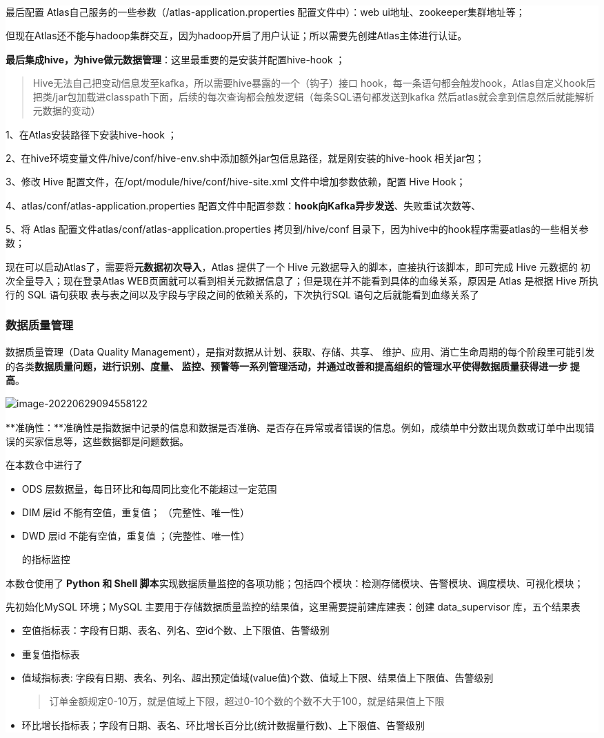  

最后配置 Atlas自己服务的一些参数（/atlas-application.properties 配置文件中）：web ui地址、zookeeper集群地址等；

 

但现在Atlas还不能与hadoop集群交互，因为hadoop开启了用户认证；所以需要先创建Atlas主体进行认证。

**最后集成hive，为hive做元数据管理**：这里最重要的是安装并配置hive-hook ；

> Hive无法自己把变动信息发至kafka，所以需要hive暴露的一个（钩子）接口 hook，每一条语句都会触发hook，Atlas自定义hook后把类/jar包加载进classpath下面，后续的每次查询都会触发逻辑（每条SQL语句都发送到kafka 然后atlas就会拿到信息然后就能解析元数据的变动）

1、在Atlas安装路径下安装hive-hook ；

2、在hive环境变量文件/hive/conf/hive-env.sh中添加额外jar包信息路径，就是刚安装的hive-hook 相关jar包；

3、修改 Hive 配置文件，在/opt/module/hive/conf/hive-site.xml 文件中增加参数依赖，配置 Hive Hook；

4、atlas/conf/atlas-application.properties 配置文件中配置参数：**hook向Kafka异步发送**、失败重试次数等、

5、将 Atlas 配置文件atlas/conf/atlas-application.properties 拷贝到/hive/conf 目录下，因为hive中的hook程序需要atlas的一些相关参数；

现在可以启动Atlas了，需要将**元数据初次导入**，Atlas 提供了一个 Hive 元数据导入的脚本，直接执行该脚本，即可完成 Hive 元数据的 初次全量导入；现在登录Atlas WEB页面就可以看到相关元数据信息了；但是现在并不能看到具体的血缘关系，原因是 Atlas 是根据 Hive 所执行的 SQL 语句获取 表与表之间以及字段与字段之间的依赖关系的，下次执行SQL 语句之后就能看到血缘关系了

 

### 数据质量管理

数据质量管理（Data Quality Management），是指对数据从计划、获取、存储、共享、 维护、应用、消亡生命周期的每个阶段里可能引发的各类**数据质量问题，进行识别、度量、 监控、预警等一系列管理活动，并通过改善和提高组织的管理水平使得数据质量获得进一步 提高**。

![image-20220629094558122](https://typora-tiger.oss-cn-hangzhou.aliyuncs.com/img/image-20220629094558122.png)

**准确性：**准确性是指数据中记录的信息和数据是否准确、是否存在异常或者错误的信息。例如，成绩单中分数出现负数或订单中出现错误的买家信息等，这些数据都是问题数据。

 

在本数仓中进行了

- ODS 层数据量，每日环比和每周同比变化不能超过一定范围

- DIM 层id 不能有空值，重复值；  （完整性、唯一性）

- DWD 层id 不能有空值，重复值 ；（完整性、唯一性）

  的指标监控

本数仓使用了 **Python 和 Shell 脚本**实现数据质量监控的各项功能；包括四个模块：检测存储模块、告警模块、调度模块、可视化模块；

先初始化MySQL 环境；MySQL 主要用于存储数据质量监控的结果值，这里需要提前建库建表：创建 data_supervisor 库，五个结果表

- 空值指标表：字段有日期、表名、列名、空id个数、上下限值、告警级别

- 重复值指标表

- 值域指标表: 字段有日期、表名、列名、超出预定值域(value值)个数、值域上下限、结果值上下限值、告警级别

  > 订单金额规定0-10万，就是值域上下限，超过0-10个数的个数不大于100，就是结果值上下限

- 环比增长指标表；字段有日期、表名、环比增长百分比(统计数据量行数)、上下限值、告警级别
